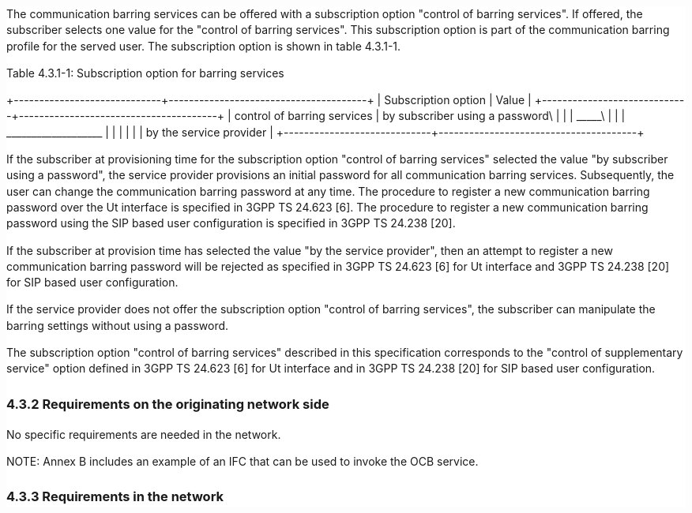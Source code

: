 The communication barring services can be offered with a subscription
option \"control of barring services\". If offered, the subscriber
selects one value for the \"control of barring services\". This
subscription option is part of the communication barring profile for the
served user. The subscription option is shown in table 4.3.1-1.

Table 4.3.1-1: Subscription option for barring services

+-----------------------------+---------------------------------------+
| Subscription option         | Value                                 |
+-----------------------------+---------------------------------------+
| control of barring services | by subscriber using a password\       |
|                             | \_\_\_\_\_\                           |
|                             | _\_\_\_\_\_\_\_\_\_\_\_\_\_\_\_\_\_\_ |
|                             |                                       |
|                             | by the service provider               |
+-----------------------------+---------------------------------------+

If the subscriber at provisioning time for the subscription option
\"control of barring services\" selected the value \"by subscriber using
a password\", the service provider provisions an initial password for
all communication barring services. Subsequently, the user can change
the communication barring password at any time. The procedure to
register a new communication barring password over the Ut interface is
specified in 3GPP TS 24.623 \[6\]. The procedure to register a new
communication barring password using the SIP based user configuration is
specified in 3GPP TS 24.238 \[20\].

If the subscriber at provision time has selected the value \"by the
service provider\", then an attempt to register a new communication
barring password will be rejected as specified in 3GPP TS 24.623 \[6\]
for Ut interface and 3GPP TS 24.238 \[20\] for SIP based user
configuration.

If the service provider does not offer the subscription option \"control
of barring services\", the subscriber can manipulate the barring
settings without using a password.

The subscription option \"control of barring services\" described in
this specification corresponds to the \"control of supplementary
service\" option defined in 3GPP TS 24.623 \[6\] for Ut interface and in
3GPP TS 24.238 \[20\] for SIP based user configuration.

### 4.3.2 Requirements on the originating network side

No specific requirements are needed in the network.

NOTE: Annex B includes an example of an IFC that can be used to invoke
the OCB service.

### 4.3.3 Requirements in the network
